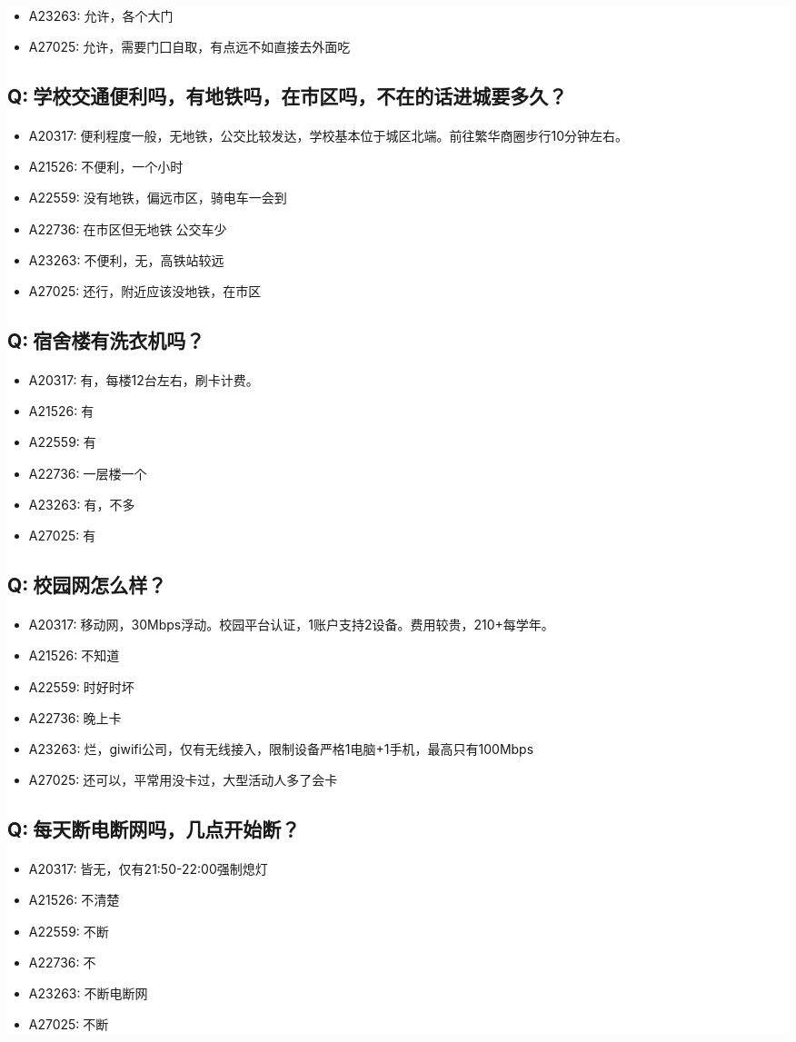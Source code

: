 - A23263: 允许，各个大门

- A27025: 允许，需要门囗自取，有点远不如直接去外面吃

## Q: 学校交通便利吗，有地铁吗，在市区吗，不在的话进城要多久？

- A20317: 便利程度一般，无地铁，公交比较发达，学校基本位于城区北端。前往繁华商圈步行10分钟左右。

- A21526: 不便利，一个小时

- A22559: 没有地铁，偏远市区，骑电车一会到

- A22736: 在市区但无地铁 公交车少

- A23263: 不便利，无，高铁站较远

- A27025: 还行，附近应该没地铁，在市区

## Q: 宿舍楼有洗衣机吗？

- A20317: 有，每楼12台左右，刷卡计费。

- A21526: 有

- A22559: 有

- A22736: 一层楼一个

- A23263: 有，不多

- A27025: 有

## Q: 校园网怎么样？

- A20317: 移动网，30Mbps浮动。校园平台认证，1账户支持2设备。费用较贵，210+每学年。

- A21526: 不知道

- A22559: 时好时坏

- A22736: 晚上卡

- A23263: 烂，giwifi公司，仅有无线接入，限制设备严格1电脑+1手机，最高只有100Mbps

- A27025: 还可以，平常用没卡过，大型活动人多了会卡

## Q: 每天断电断网吗，几点开始断？

- A20317: 皆无，仅有21:50-22:00强制熄灯

- A21526: 不清楚

- A22559: 不断

- A22736: 不

- A23263: 不断电断网

- A27025: 不断
